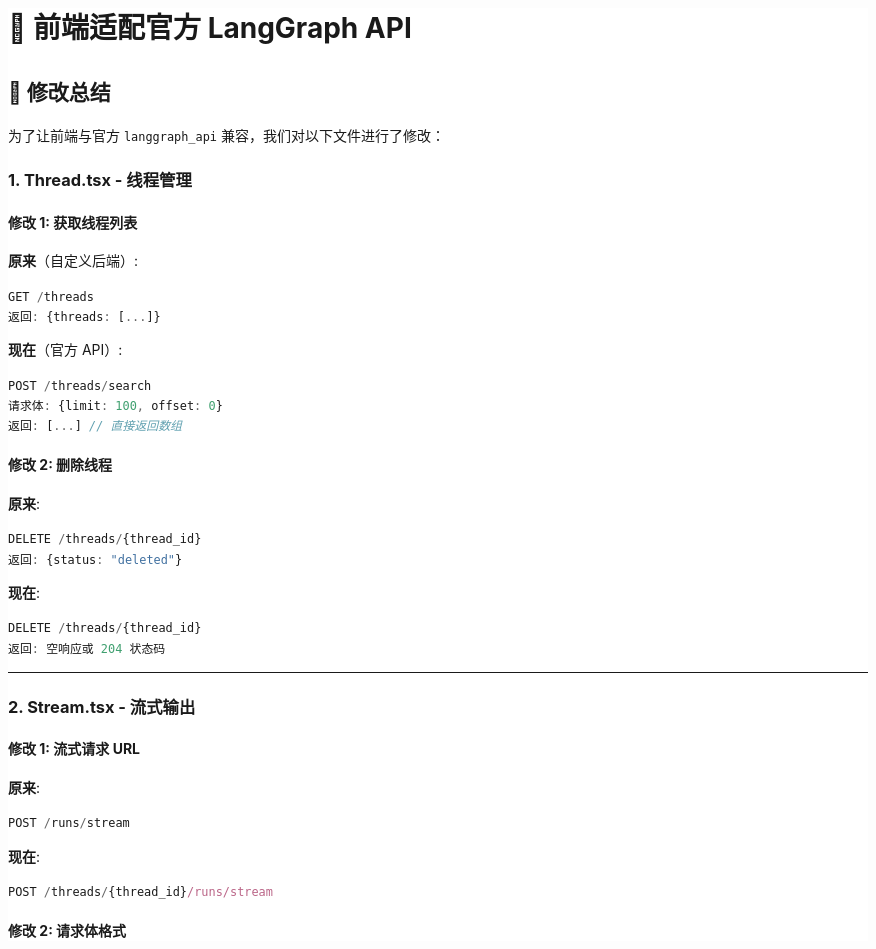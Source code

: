 # 🔄 前端适配官方 LangGraph API

## 📝 **修改总结**

为了让前端与官方 `langgraph_api` 兼容，我们对以下文件进行了修改：

### 1. **Thread.tsx** - 线程管理

#### 修改 1: 获取线程列表

**原来**（自定义后端）:
```typescript
GET /threads
返回: {threads: [...]}
```

**现在**（官方 API）:
```typescript
POST /threads/search
请求体: {limit: 100, offset: 0}
返回: [...] // 直接返回数组
```

#### 修改 2: 删除线程

**原来**:
```typescript
DELETE /threads/{thread_id}
返回: {status: "deleted"}
```

**现在**:
```typescript
DELETE /threads/{thread_id}
返回: 空响应或 204 状态码
```

---

### 2. **Stream.tsx** - 流式输出

#### 修改 1: 流式请求 URL

**原来**:
```typescript
POST /runs/stream
```

**现在**:
```typescript
POST /threads/{thread_id}/runs/stream
```

#### 修改 2: 请求体格式

